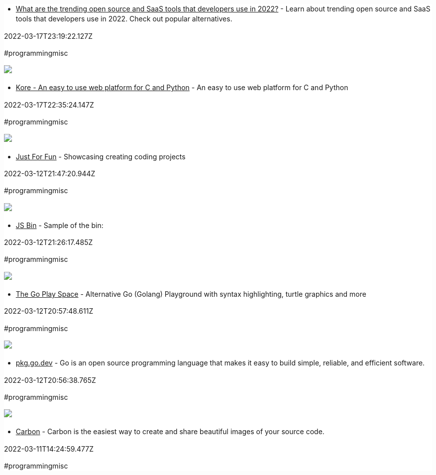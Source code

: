- [What are the trending open source and SaaS tools that developers use in 2022?](https://stackshare.io/tools/trending) - Learn about trending open source and SaaS tools that developers use in 2022. Check out popular alternatives.

2022-03-17T23:19:22.127Z

#programmingmisc

![](https://rdl.ink/render/https%3A%2F%2Fkore.io)

- [Kore - An easy to use web platform for C and Python](https://kore.io) - An easy to use web platform for C and Python

2022-03-17T22:35:24.147Z

#programmingmisc

![](https://rdl.ink/render/https%3A%2F%2Fjustforfun.io)

- [Just For Fun](https://justforfun.io) - Showcasing creating coding projects

2022-03-12T21:47:20.944Z

#programmingmisc

![](https://static.jsbin.com/images/logo.png)

- [JS Bin](https://jsbin.com/?html%2Coutput=) - Sample of the bin:

2022-03-12T21:26:17.485Z

#programmingmisc

![](https://rdl.ink/render/https%3A%2F%2Fgoplay.space)

- [The Go Play Space](https://goplay.space) - Alternative Go (Golang) Playground with syntax highlighting, turtle graphics and more

2022-03-12T20:57:48.611Z

#programmingmisc

![](https://rdl.ink/render/https%3A%2F%2Fpkg.go.dev)

- [pkg.go.dev](https://pkg.go.dev) - Go is an open source programming language that makes it easy to build simple, reliable, and efficient software.

2022-03-12T20:56:38.765Z

#programmingmisc

![](https://carbon.now.sh/static/brand/banner.png)

- [Carbon](https://carbon.now.sh) - Carbon is the easiest way to create and share beautiful images of your source code.

2022-03-11T14:24:59.477Z

#programmingmisc
